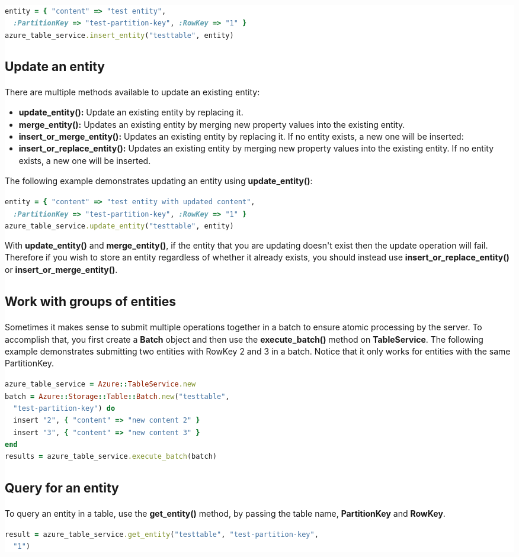 ```ruby
entity = { "content" => "test entity",
  :PartitionKey => "test-partition-key", :RowKey => "1" }
azure_table_service.insert_entity("testtable", entity)
```

## Update an entity

There are multiple methods available to update an existing entity:

* **update_entity():** Update an existing entity by replacing it.
* **merge_entity():** Updates an existing entity by merging new property values into the existing entity.
* **insert_or_merge_entity():** Updates an existing entity by replacing it. If no entity exists, a new one will be inserted:
* **insert_or_replace_entity():** Updates an existing entity by merging new property values into the existing entity. If no entity exists, a new one will be inserted.

The following example demonstrates updating an entity using **update_entity()**:

```ruby
entity = { "content" => "test entity with updated content",
  :PartitionKey => "test-partition-key", :RowKey => "1" }
azure_table_service.update_entity("testtable", entity)
```

With **update_entity()** and **merge_entity()**, if the entity that you are updating doesn't exist then the update operation will fail. Therefore if you wish to store an entity regardless of whether it already exists, you should instead use **insert_or_replace_entity()** or **insert_or_merge_entity()**.

## Work with groups of entities

Sometimes it makes sense to submit multiple operations together in a batch to ensure atomic processing by the server. To accomplish that, you first create a **Batch** object and then use the **execute_batch()** method on **TableService**. The following example demonstrates submitting two entities with RowKey 2 and 3 in a batch. Notice that it only works for entities with the same PartitionKey.

```ruby
azure_table_service = Azure::TableService.new
batch = Azure::Storage::Table::Batch.new("testtable",
  "test-partition-key") do
  insert "2", { "content" => "new content 2" }
  insert "3", { "content" => "new content 3" }
end
results = azure_table_service.execute_batch(batch)
```

## Query for an entity

To query an entity in a table, use the **get_entity()** method, by passing the table name, **PartitionKey** and **RowKey**.

```ruby
result = azure_table_service.get_entity("testtable", "test-partition-key",
  "1")
```
